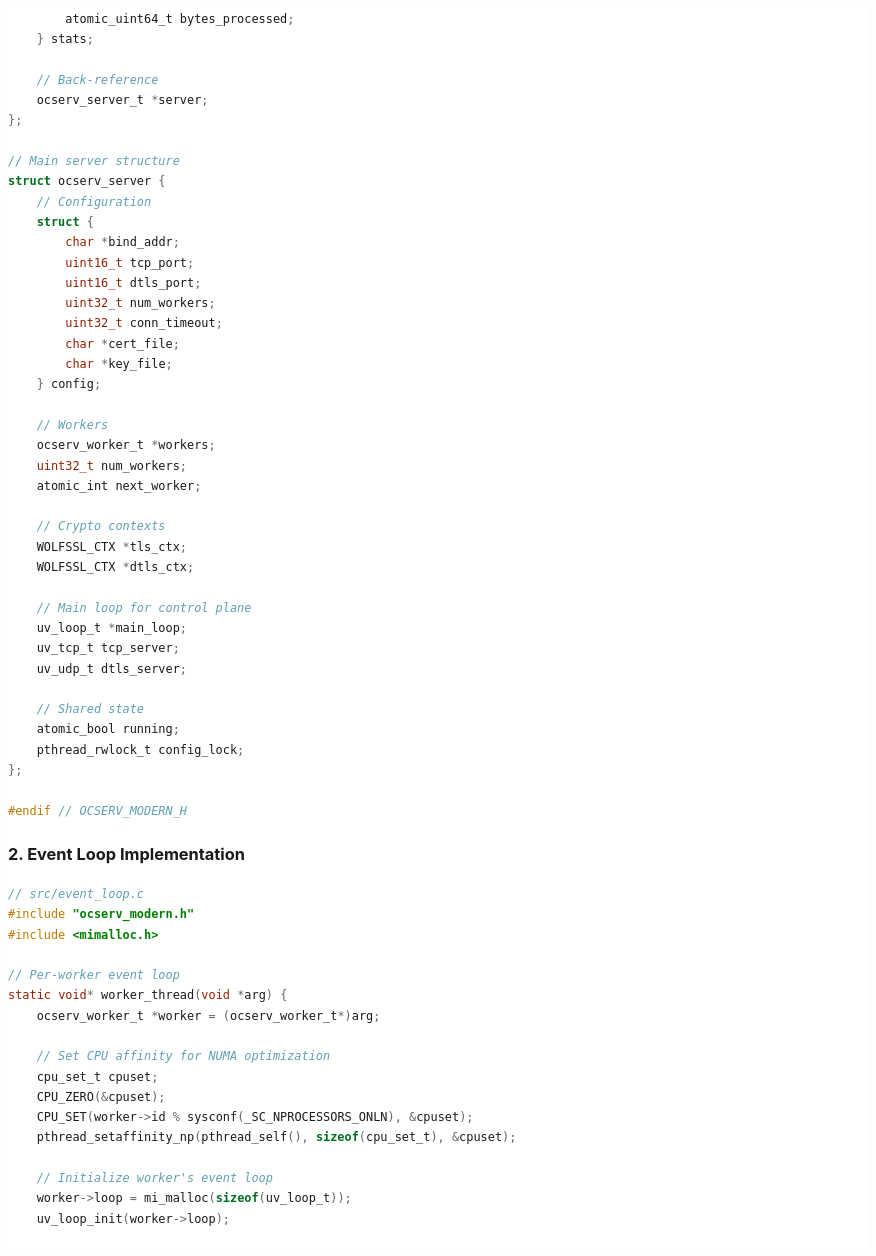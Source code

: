 ```c
        atomic_uint64_t bytes_processed;
    } stats;
    
    // Back-reference
    ocserv_server_t *server;
};

// Main server structure
struct ocserv_server {
    // Configuration
    struct {
        char *bind_addr;
        uint16_t tcp_port;
        uint16_t dtls_port;
        uint32_t num_workers;
        uint32_t conn_timeout;
        char *cert_file;
        char *key_file;
    } config;
    
    // Workers
    ocserv_worker_t *workers;
    uint32_t num_workers;
    atomic_int next_worker;
    
    // Crypto contexts
    WOLFSSL_CTX *tls_ctx;
    WOLFSSL_CTX *dtls_ctx;
    
    // Main loop for control plane
    uv_loop_t *main_loop;
    uv_tcp_t tcp_server;
    uv_udp_t dtls_server;
    
    // Shared state
    atomic_bool running;
    pthread_rwlock_t config_lock;
};

#endif // OCSERV_MODERN_H
```

### 2. Event Loop Implementation

```c
// src/event_loop.c
#include "ocserv_modern.h"
#include <mimalloc.h>

// Per-worker event loop
static void* worker_thread(void *arg) {
    ocserv_worker_t *worker = (ocserv_worker_t*)arg;
    
    // Set CPU affinity for NUMA optimization
    cpu_set_t cpuset;
    CPU_ZERO(&cpuset);
    CPU_SET(worker->id % sysconf(_SC_NPROCESSORS_ONLN), &cpuset);
    pthread_setaffinity_np(pthread_self(), sizeof(cpu_set_t), &cpuset);
    
    // Initialize worker's event loop
    worker->loop = mi_malloc(sizeof(uv_loop_t));
    uv_loop_init(worker->loop);
    
```